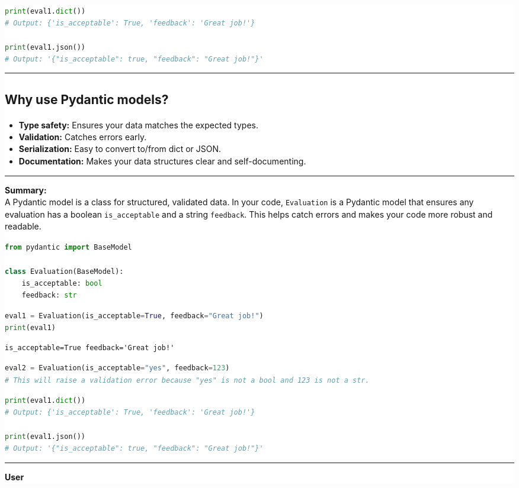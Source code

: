```python
print(eval1.dict())
# Output: {'is_acceptable': True, 'feedback': 'Great job!'}

print(eval1.json())
# Output: '{"is_acceptable": true, "feedback": "Great job!"}'
```

---

## Why use Pydantic models?

- **Type safety:** Ensures your data matches the expected types.
- **Validation:** Catches errors early.
- **Serialization:** Easy to convert to/from dict or JSON.
- **Documentation:** Makes your data structures clear and self-documenting.

---

**Summary:**  
A Pydantic model is a class for structured, validated data. In your code, `Evaluation` is a Pydantic model that ensures any evaluation has a boolean `is_acceptable` and a string `feedback`. This helps catch errors and makes your code more robust and readable.

```python
from pydantic import BaseModel

class Evaluation(BaseModel):
    is_acceptable: bool
    feedback: str
```

```python
eval1 = Evaluation(is_acceptable=True, feedback="Great job!")
print(eval1)
```

```plaintext
is_acceptable=True feedback='Great job!'
```

```python
eval2 = Evaluation(is_acceptable="yes", feedback=123)
# This will raise a validation error because "yes" is not a bool and 123 is not a str.
```

```python
print(eval1.dict())
# Output: {'is_acceptable': True, 'feedback': 'Great job!'}

print(eval1.json())
# Output: '{"is_acceptable": true, "feedback": "Great job!"}'
```

---

**User**

